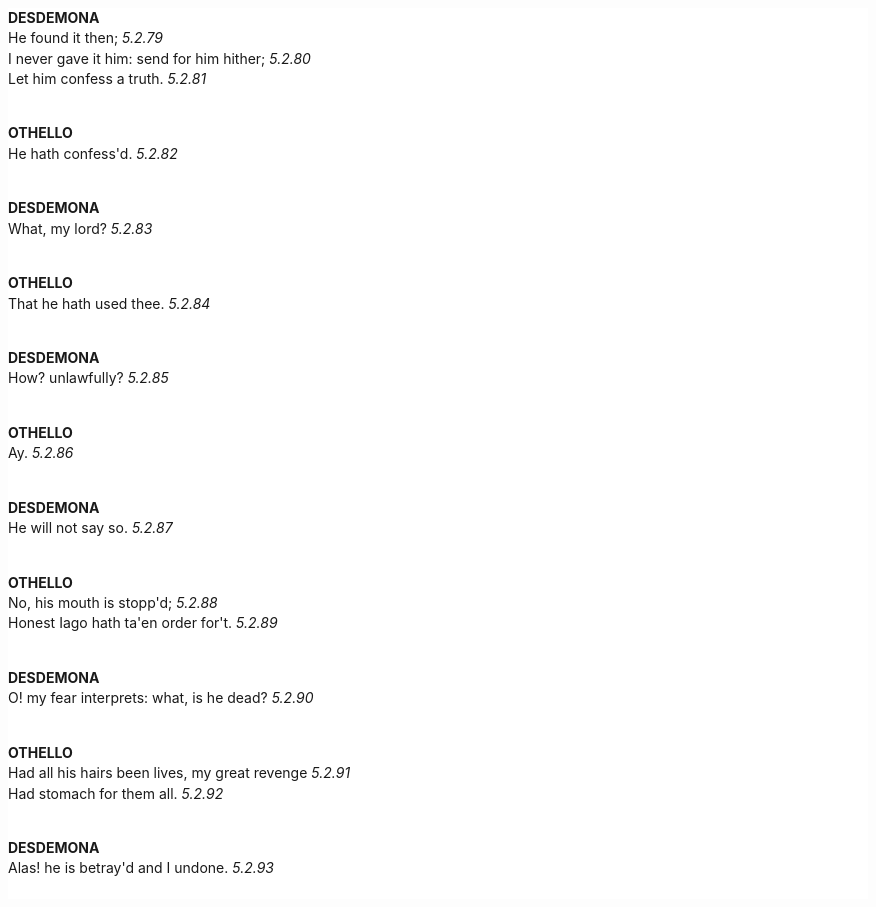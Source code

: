 <b>DESDEMONA</b>
<br>
<span>He found it then;</span> <i class="place">5.2.79</i><br>
<span>I never gave it him: send for him hither;</span> <i class="place">5.2.80</i><br>
<span>Let him confess a truth.</span> <i class="place">5.2.81</i><br>
<br>

<b>OTHELLO</b>
<br>
<span>He hath confess'd.</span> <i class="place">5.2.82</i><br>
<br>

<b>DESDEMONA</b>
<br>
<span>What, my lord?</span> <i class="place">5.2.83</i><br>
<br>

<b>OTHELLO</b>
<br>
<span>That he hath used thee.</span> <i class="place">5.2.84</i><br>
<br>

<b>DESDEMONA</b>
<br>
<span>How? unlawfully?</span> <i class="place">5.2.85</i><br>
<br>

<b>OTHELLO</b>
<br>
<span>Ay.</span> <i class="place">5.2.86</i><br>
<br>

<b>DESDEMONA</b>
<br>
<span>He will not say so.</span> <i class="place">5.2.87</i><br>
<br>

<b>OTHELLO</b>
<br>
<span>No, his mouth is stopp'd;</span> <i class="place">5.2.88</i><br>
<span>Honest Iago hath ta'en order for't.</span> <i class="place">5.2.89</i><br>
<br>

<b>DESDEMONA</b>
<br>
<span>O! my fear interprets: what, is he dead?</span> <i class="place">5.2.90</i><br>
<br>

<b>OTHELLO</b>
<br>
<span>Had all his hairs been lives, my great revenge</span> <i class="place">5.2.91</i><br>
<span>Had stomach for them all.</span> <i class="place">5.2.92</i><br>
<br>

<b>DESDEMONA</b>
<br>
<span>Alas! he is betray'd and I undone.</span> <i class="place">5.2.93</i><br>
<br>
